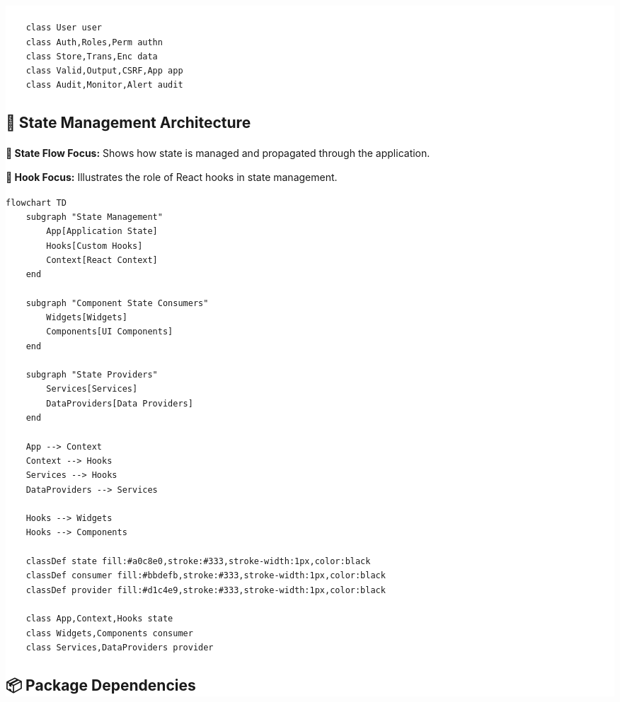 ```mermaid
    
    class User user
    class Auth,Roles,Perm authn
    class Store,Trans,Enc data
    class Valid,Output,CSRF,App app
    class Audit,Monitor,Alert audit
```

## 🔄 State Management Architecture

**🔄 State Flow Focus:** Shows how state is managed and propagated through the application.

**🧩 Hook Focus:** Illustrates the role of React hooks in state management.

```mermaid
flowchart TD
    subgraph "State Management"
        App[Application State]
        Hooks[Custom Hooks]
        Context[React Context]
    end
    
    subgraph "Component State Consumers"
        Widgets[Widgets]
        Components[UI Components]
    end
    
    subgraph "State Providers"
        Services[Services]
        DataProviders[Data Providers]
    end
    
    App --> Context
    Context --> Hooks
    Services --> Hooks
    DataProviders --> Services
    
    Hooks --> Widgets
    Hooks --> Components
    
    classDef state fill:#a0c8e0,stroke:#333,stroke-width:1px,color:black
    classDef consumer fill:#bbdefb,stroke:#333,stroke-width:1px,color:black
    classDef provider fill:#d1c4e9,stroke:#333,stroke-width:1px,color:black
    
    class App,Context,Hooks state
    class Widgets,Components consumer
    class Services,DataProviders provider
```

## 📦 Package Dependencies
